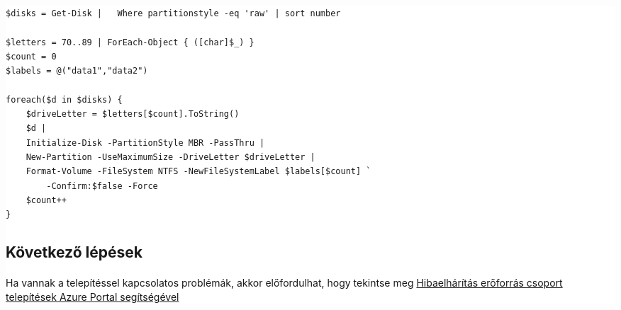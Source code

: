     $disks = Get-Disk |   Where partitionstyle -eq 'raw' | sort number

    $letters = 70..89 | ForEach-Object { ([char]$_) }
    $count = 0
    $labels = @("data1","data2")

    foreach($d in $disks) {
        $driveLetter = $letters[$count].ToString()
        $d | 
        Initialize-Disk -PartitionStyle MBR -PassThru |
        New-Partition -UseMaximumSize -DriveLetter $driveLetter |
        Format-Volume -FileSystem NTFS -NewFileSystemLabel $labels[$count] `
            -Confirm:$false -Force 
        $count++
    }

## <a name="next-steps"></a>Következő lépések

Ha vannak a telepítéssel kapcsolatos problémák, akkor előfordulhat, hogy tekintse meg [Hibaelhárítás erőforrás csoport telepítések Azure Portal segítségével](../resource-manager-troubleshoot-deployments-portal.md)
